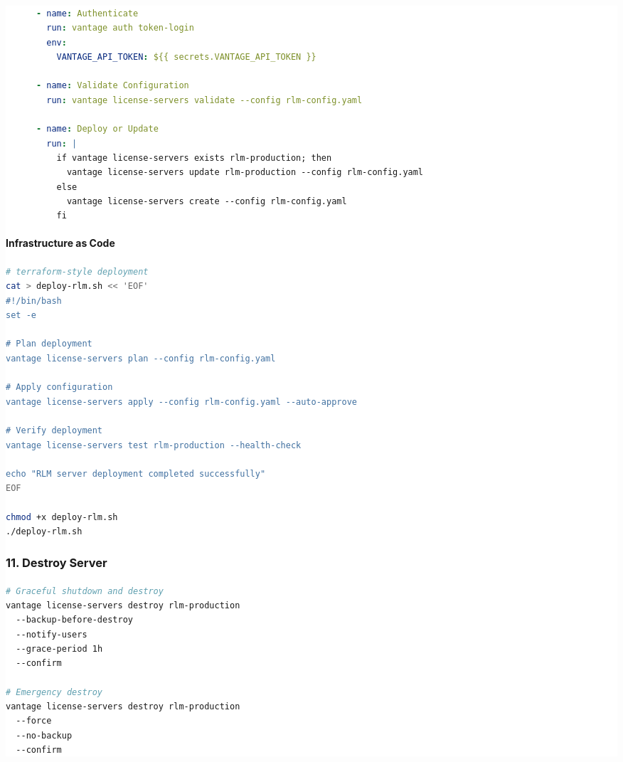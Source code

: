 ```yaml
      - name: Authenticate
        run: vantage auth token-login
        env:
          VANTAGE_API_TOKEN: ${{ secrets.VANTAGE_API_TOKEN }}
          
      - name: Validate Configuration
        run: vantage license-servers validate --config rlm-config.yaml
        
      - name: Deploy or Update
        run: |
          if vantage license-servers exists rlm-production; then
            vantage license-servers update rlm-production --config rlm-config.yaml
          else
            vantage license-servers create --config rlm-config.yaml
          fi
```

#### Infrastructure as Code

```bash
# terraform-style deployment
cat > deploy-rlm.sh << 'EOF'
#!/bin/bash
set -e

# Plan deployment
vantage license-servers plan --config rlm-config.yaml

# Apply configuration
vantage license-servers apply --config rlm-config.yaml --auto-approve

# Verify deployment
vantage license-servers test rlm-production --health-check

echo "RLM server deployment completed successfully"
EOF

chmod +x deploy-rlm.sh
./deploy-rlm.sh
```

### 11. Destroy Server

```bash
# Graceful shutdown and destroy
vantage license-servers destroy rlm-production 
  --backup-before-destroy 
  --notify-users 
  --grace-period 1h 
  --confirm

# Emergency destroy
vantage license-servers destroy rlm-production 
  --force 
  --no-backup 
  --confirm
```
